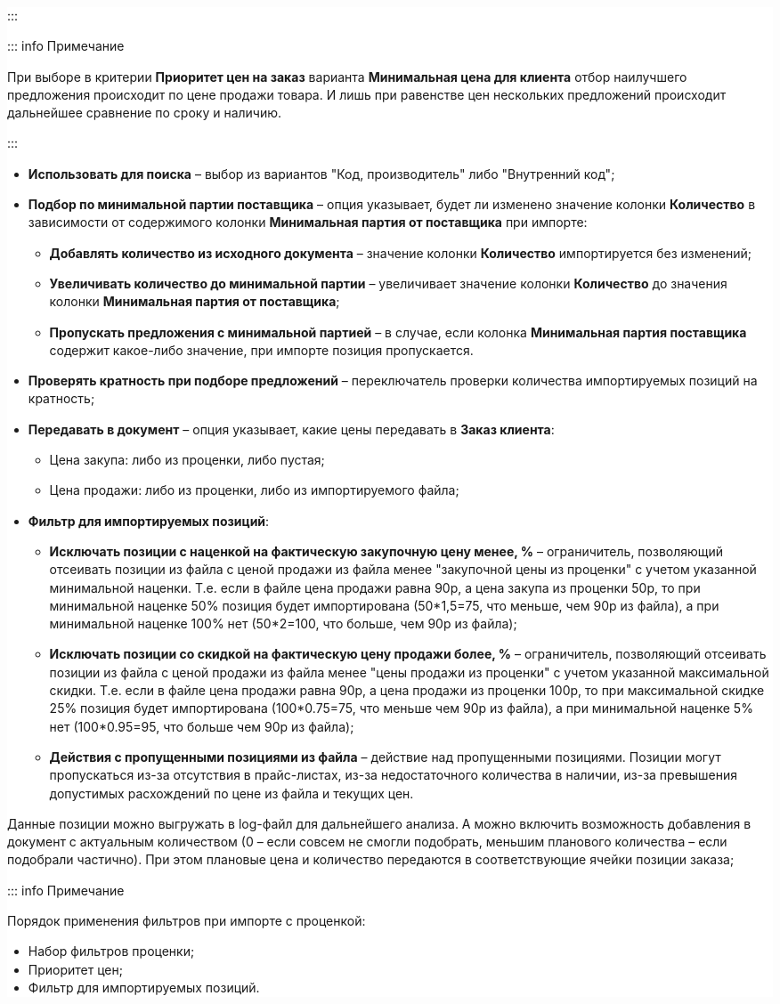:::

::: info Примечание

При выборе в критерии **Приоритет цен на заказ** варианта **Минимальная цена для клиента** отбор наилучшего предложения происходит по цене продажи товара. И лишь при равенстве цен нескольких предложений происходит дальнейшее сравнение по сроку и наличию.

:::

- **Использовать для поиска** – выбор из вариантов "Код, производитель" либо "Внутренний код";

- **Подбор по минимальной партии поставщика** – опция указывает, будет ли изменено значение колонки **Количество** в зависимости от содержимого колонки **Минимальная партия от поставщика** при импорте:

    - **Добавлять количество из исходного документа** – значение колонки **Количество** импортируется без изменений;

    - **Увеличивать количество до минимальной партии** – увеличивает значение колонки **Количество** до значения колонки **Минимальная партия от поставщика**;

    - **Пропускать предложения с минимальной партией** – в случае, если колонка **Минимальная партия поставщика** содержит какое-либо значение, при импорте позиция пропускается.

- **Проверять кратность при подборе предложений** – переключатель проверки количества импортируемых позиций на кратность;

- **Передавать в документ** – опция указывает, какие цены передавать в **Заказ клиента**:

    - Цена закупа: либо из проценки, либо пустая;

    - Цена продажи: либо из проценки, либо из импортируемого файла;

- **Фильтр для импортируемых позиций**:

    - **Исключать позиции с наценкой на фактическую закупочную цену менее, %** – ограничитель, позволяющий отсеивать позиции из файла с ценой продажи из файла менее "закупочной цены из проценки" с учетом указанной минимальной наценки. Т.е. если в файле цена продажи равна 90р, а цена закупа из проценки 50р, то при минимальной наценке 50% позиция будет импортирована (50\*1,5=75, что меньше, чем 90р из файла), а при минимальной наценке 100% нет (50\*2=100, что больше, чем 90р из файла);

    - **Исключать позиции со скидкой на фактическую цену продажи более, %** – ограничитель, позволяющий отсеивать позиции из файла с ценой продажи из файла менее "цены продажи из проценки" с учетом указанной максимальной скидки. Т.е. если в файле цена продажи равна 90р, а цена продажи из проценки 100р, то при максимальной скидке 25% позиция будет импортирована (100\*0.75=75, что меньше чем 90р из файла), а при минимальной наценке 5% нет (100\*0.95=95, что больше чем 90р из файла);

    - **Действия с пропущенными позициями из файла** – действие над пропущенными позициями. Позиции могут пропускаться из-за отсутствия в прайс-листах, из-за недостаточного количества в наличии, из-за превышения допустимых расхождений по цене из файла и текущих цен.

Данные позиции можно выгружать в log-файл для дальнейшего анализа. А можно включить возможность добавления в документ с актуальным количеством (0 – если совсем не смогли подобрать, меньшим планового количества – если подобрали частично). При этом плановые цена и количество передаются в соответствующие ячейки позиции заказа;

::: info Примечание

Порядок применения фильтров при импорте с проценкой:
- Набор фильтров проценки;
- Приоритет цен;
- Фильтр для импортируемых позиций.
